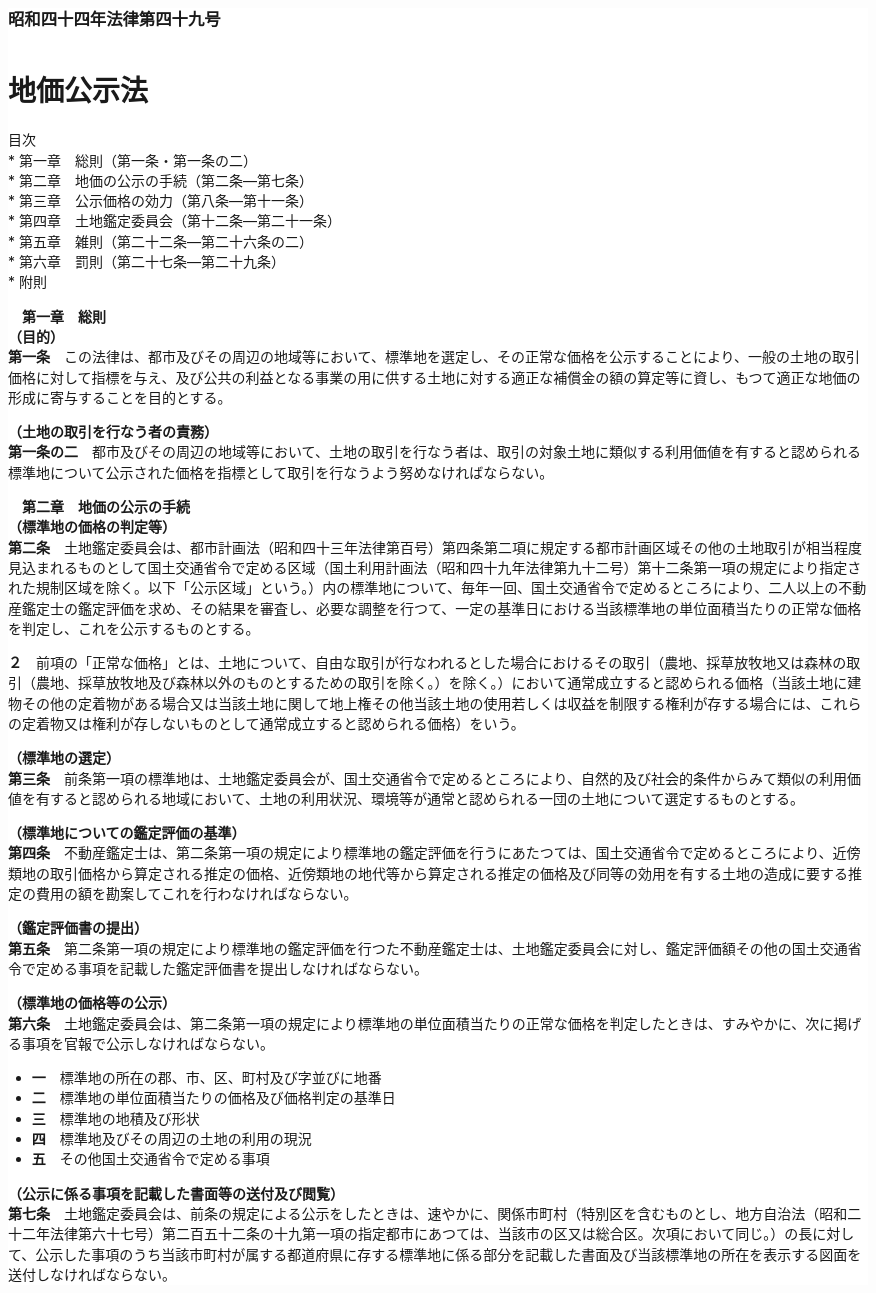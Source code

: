 ### 昭和四十四年法律第四十九号  
# 地価公示法  
  
目次  
	* 第一章　総則（第一条・第一条の二）  
	* 第二章　地価の公示の手続（第二条―第七条）  
	* 第三章　公示価格の効力（第八条―第十一条）  
	* 第四章　土地鑑定委員会（第十二条―第二十一条）  
	* 第五章　雑則（第二十二条―第二十六条の二）  
	* 第六章　罰則（第二十七条―第二十九条）  
	* 附則  
  
&emsp;**第一章　総則**  
**（目的）**  
**第一条**　この法律は、都市及びその周辺の地域等において、標準地を選定し、その正常な価格を公示することにより、一般の土地の取引価格に対して指標を与え、及び公共の利益となる事業の用に供する土地に対する適正な補償金の額の算定等に資し、もつて適正な地価の形成に寄与することを目的とする。  
  
**（土地の取引を行なう者の責務）**  
**第一条の二**　都市及びその周辺の地域等において、土地の取引を行なう者は、取引の対象土地に類似する利用価値を有すると認められる標準地について公示された価格を指標として取引を行なうよう努めなければならない。  
  
&emsp;**第二章　地価の公示の手続**  
**（標準地の価格の判定等）**  
**第二条**　土地鑑定委員会は、都市計画法（昭和四十三年法律第百号）第四条第二項に規定する都市計画区域その他の土地取引が相当程度見込まれるものとして国土交通省令で定める区域（国土利用計画法（昭和四十九年法律第九十二号）第十二条第一項の規定により指定された規制区域を除く。以下「公示区域」という。）内の標準地について、毎年一回、国土交通省令で定めるところにより、二人以上の不動産鑑定士の鑑定評価を求め、その結果を審査し、必要な調整を行つて、一定の基準日における当該標準地の単位面積当たりの正常な価格を判定し、これを公示するものとする。  
  
**２**　前項の「正常な価格」とは、土地について、自由な取引が行なわれるとした場合におけるその取引（農地、採草放牧地又は森林の取引（農地、採草放牧地及び森林以外のものとするための取引を除く。）を除く。）において通常成立すると認められる価格（当該土地に建物その他の定着物がある場合又は当該土地に関して地上権その他当該土地の使用若しくは収益を制限する権利が存する場合には、これらの定着物又は権利が存しないものとして通常成立すると認められる価格）をいう。  
  
**（標準地の選定）**  
**第三条**　前条第一項の標準地は、土地鑑定委員会が、国土交通省令で定めるところにより、自然的及び社会的条件からみて類似の利用価値を有すると認められる地域において、土地の利用状況、環境等が通常と認められる一団の土地について選定するものとする。  
  
**（標準地についての鑑定評価の基準）**  
**第四条**　不動産鑑定士は、第二条第一項の規定により標準地の鑑定評価を行うにあたつては、国土交通省令で定めるところにより、近傍類地の取引価格から算定される推定の価格、近傍類地の地代等から算定される推定の価格及び同等の効用を有する土地の造成に要する推定の費用の額を勘案してこれを行わなければならない。  
  
**（鑑定評価書の提出）**  
**第五条**　第二条第一項の規定により標準地の鑑定評価を行つた不動産鑑定士は、土地鑑定委員会に対し、鑑定評価額その他の国土交通省令で定める事項を記載した鑑定評価書を提出しなければならない。  
  
**（標準地の価格等の公示）**  
**第六条**　土地鑑定委員会は、第二条第一項の規定により標準地の単位面積当たりの正常な価格を判定したときは、すみやかに、次に掲げる事項を官報で公示しなければならない。  
* **一**　標準地の所在の郡、市、区、町村及び字並びに地番  
* **二**　標準地の単位面積当たりの価格及び価格判定の基準日  
* **三**　標準地の地積及び形状  
* **四**　標準地及びその周辺の土地の利用の現況  
* **五**　その他国土交通省令で定める事項  
  
**（公示に係る事項を記載した書面等の送付及び閲覧）**  
**第七条**　土地鑑定委員会は、前条の規定による公示をしたときは、速やかに、関係市町村（特別区を含むものとし、地方自治法（昭和二十二年法律第六十七号）第二百五十二条の十九第一項の指定都市にあつては、当該市の区又は総合区。次項において同じ。）の長に対して、公示した事項のうち当該市町村が属する都道府県に存する標準地に係る部分を記載した書面及び当該標準地の所在を表示する図面を送付しなければならない。  
  